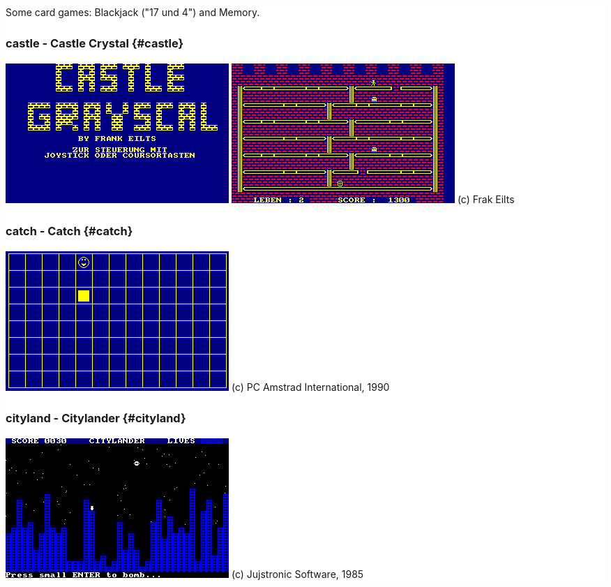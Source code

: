 Some card games: Blackjack ("17 und 4") and Memory.

### castle - Castle Crystal {#castle}

[![Castle Crystal](./img/castle.png)](../../dist/index.html?database=apps&example=games/castle)
[![Castle Crystal](./img/castle2.png)](../../dist/index.html?database=apps&example=games/castle) (c) Frak Eilts

### catch - Catch {#catch}

[![Catch](./img/catch.png)](../../dist/index.html?database=apps&example=games/catch) (c) PC Amstrad International, 1990

### cityland - Citylander {#cityland}

[![Citylander](./img/cityland.png)](../../dist/index.html?database=apps&example=games/cityland) (c) Jujstronic Software, 1985
